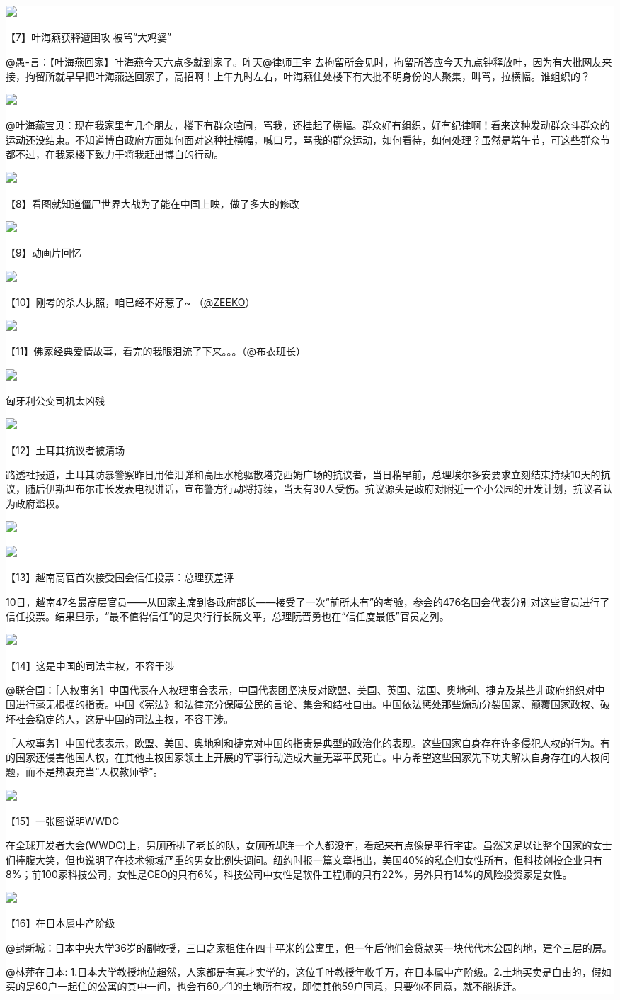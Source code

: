 <p><img style="BORDER-BOTTOM-COLOR: #000000; BORDER-TOP-COLOR: #000000; BORDER-RIGHT-COLOR: #000000; BORDER-LEFT-COLOR: #000000" border="0" src="http://ptimg.org:88/dapenti/CVJotrvv/WGoQL.jpg"></p>
<p>【7】叶海燕获释遭围攻 被骂“大鸡婆”</p>
<p><a class="S_func1" href="http://weibo.com/1931511414" target="_blank">@愚-言</a>：【叶海燕回家】叶海燕今天六点多就到家了。昨天<a href="http://weibo.com/n/%E5%BE%8B%E5%B8%88%E7%8E%8B%E5%AE%87" usercard="name=律师王宇" extra-data="type=atname" render="ext">@律师王宇</a> 去拘留所会见时，拘留所答应今天九点钟释放叶，因为有大批网友来接，拘留所就早早把叶海燕送回家了，高招啊！上午九时左右，叶海燕住处楼下有大批不明身份的人聚集，叫骂，拉横幅。谁组织的？</p>
<p><img style="BORDER-BOTTOM-COLOR: #000000; BORDER-TOP-COLOR: #000000; BORDER-RIGHT-COLOR: #000000; BORDER-LEFT-COLOR: #000000" border="0" src="http://ptimg.org:88/dapenti/CVMeaIm3/Qmv4d.jpg"></p>
<p><a class="S_func1" href="http://weibo.com/yehaiyan1975" target="_blank">@叶海燕宝贝</a>：现在我家里有几个朋友，楼下有群众喧闹，骂我，还挂起了横幅。群众好有组织，好有纪律啊！看来这种发动群众斗群众的运动还没结束。不知道博白政府方面如何面对这种挂横幅，喊口号，骂我的群众运动，如何看待，如何处理？虽然是端午节，可这些群众节都不过，在我家楼下致力于将我赶出博白的行动。</p>
<p><img style="BORDER-BOTTOM-COLOR: #000000; BORDER-TOP-COLOR: #000000; BORDER-RIGHT-COLOR: #000000; BORDER-LEFT-COLOR: #000000" border="0" src="http://ptimg.org:88/dapenti/CVMeajnR/PCoD2.jpg"></p>
<p>【8】看图就知道僵尸世界大战为了能在中国上映，做了多大的修改</p>
<p><a><img style="BORDER-BOTTOM-COLOR: #000000; BORDER-TOP-COLOR: #000000; BORDER-RIGHT-COLOR: #000000; BORDER-LEFT-COLOR: #000000" border="0" src="http://ptimg.org:88/dapenti/CVJCu1M0/134LtJ.jpg"></a></p>
<p>【9】动画片回忆</p>
<p><img style="BORDER-BOTTOM-COLOR: #000000; BORDER-TOP-COLOR: #000000; BORDER-RIGHT-COLOR: #000000; BORDER-LEFT-COLOR: #000000" border="0" src="http://ptimg.org:88/dapenti/CVM0mxh5/12xi66.jpg"></p>
<p>【10】刚考的杀人执照，咱已经不好惹了~ （<a class="WB_name S_func3" title="ZEEKO" href="http://weibo.com/zeeko" node-type="feed_list_originNick" usercard="id=1408482140" nick-name="ZEEKO">@ZEEKO</a>）</p>
<p><img style="BORDER-BOTTOM-COLOR: #000000; BORDER-TOP-COLOR: #000000; BORDER-RIGHT-COLOR: #000000; BORDER-LEFT-COLOR: #000000" border="0" src="http://ptimg.org:88/dapenti/CVJjeGfK/RUxzN.jpg"></p>
<p>【11】佛家经典爱情故事，看完的我眼泪流了下来。。。（<a class="WB_name S_func3" title="布衣班长" href="http://weibo.com/kuangbin1" node-type="feed_list_originNick" usercard="id=2010434152" nick-name="布衣班长">@布衣班长</a>）</p>
<p><img style="BORDER-BOTTOM-COLOR: #000000; BORDER-TOP-COLOR: #000000; BORDER-RIGHT-COLOR: #000000; BORDER-LEFT-COLOR: #000000" border="0" src="http://ptimg.org:88/dapenti/CVJezsVA/HUM9k.jpg"></p>
<div class="WB_text" node-type="feed_list_content">匈牙利公交司机太凶残</div>
<p><img style="BORDER-BOTTOM-COLOR: #000000; BORDER-TOP-COLOR: #000000; BORDER-RIGHT-COLOR: #000000; BORDER-LEFT-COLOR: #000000" border="0" src="http://ww2.sinaimg.cn/large/78f2cc43jw1e5l63dcwrhj20gn2methy.jpg"></p>
<p>【12】土耳其抗议者被清场</p>
<p>路透社报道，土耳其防暴警察昨日用催泪弹和高压水枪驱散塔克西姆广场的抗议者，当日稍早前，总理埃尔多安要求立刻结束持续10天的抗议，随后伊斯坦布尔市长发表电视讲话，宣布警方行动将持续，当天有30人受伤。抗议源头是政府对附近一个小公园的开发计划，抗议者认为政府滥权。</p>
<p><img style="BORDER-BOTTOM-COLOR: #000000; BORDER-TOP-COLOR: #000000; BORDER-RIGHT-COLOR: #000000; BORDER-LEFT-COLOR: #000000" border="0" src="http://ptimg.org:88/dapenti/CVLK39eR/ngQPQ.jpg"></p>
<p><img style="BORDER-BOTTOM-COLOR: #000000; BORDER-TOP-COLOR: #000000; BORDER-RIGHT-COLOR: #000000; BORDER-LEFT-COLOR: #000000" border="0" src="http://ptimg.org:88/dapenti/CVLKNciW/15rAAo.jpg"></p>
<p>【13】越南高官首次接受国会信任投票：总理获差评</p>
<p>10日，越南47名最高层官员——从国家主席到各政府部长——接受了一次“前所未有”的考验，参会的476名国会代表分别对这些官员进行了信任投票。结果显示，“最不值得信任”的是央行行长阮文平，总理阮晋勇也在“信任度最低”官员之列。</p>
<p><img style="BORDER-BOTTOM-COLOR: #000000; BORDER-TOP-COLOR: #000000; BORDER-RIGHT-COLOR: #000000; BORDER-LEFT-COLOR: #000000" border="0" src="http://ptimg.org:88/dapenti/CVLOYH1d/8Ydjo.jpg"></p>
<p>【14】这是中国的司法主权，不容干涉</p>
<p><a class="WB_name S_func3" title="联合国" href="http://weibo.com/un" node-type="feed_list_originNick" usercard="id=1709157165" nick-name="联合国">@联合国</a><a href="http://verified.weibo.com/verify" target="_blank"><i class="W_ico16 approve_co" title="新浪机构认证"></i></a>：［人权事务］中国代表在人权理事会表示，中国代表团坚决反对欧盟、美国、英国、法国、奥地利、捷克及某些非政府组织对中国进行毫无根据的指责。中国《宪法》和法律充分保障公民的言论、集会和结社自由。中国依法惩处那些煽动分裂国家、颠覆国家政权、破坏社会稳定的人，这是中国的司法主权，不容干涉。</p>
<div class="WB_info">
<div class="WB_text" node-type="feed_list_reason">［人权事务］中国代表表示，欧盟、美国、奥地利和捷克对中国的指责是典型的政治化的表现。这些国家自身存在许多侵犯人权的行为。有的国家还侵害他国人权，在其他主权国家领土上开展的军事行动造成大量无辜平民死亡。中方希望这些国家先下功夫解决自身存在的人权问题，而不是热衷充当“人权教师爷”。　</div>
</div>
<p><img style="BORDER-BOTTOM-COLOR: #000000; BORDER-TOP-COLOR: #000000; BORDER-RIGHT-COLOR: #000000; BORDER-LEFT-COLOR: #000000" border="0" src="http://ptimg.org:88/dapenti/CVJfcTxS/2BGPn.jpg"></p>
<p>【15】一张图说明WWDC</p>
<p>在全球开发者大会(WWDC)上，男厕所排了老长的队，女厕所却连一个人都没有，看起来有点像是平行宇宙。虽然这足以让整个国家的女士们捧腹大笑，但也说明了在技术领域严重的男女比例失调问。纽约时报一篇文章指出，美国40%的私企归女性所有，但科技创投企业只有8%；前100家科技公司，女性是CEO的只有6%，科技公司中女性是软件工程师的只有22%，另外只有14%的风险投资家是女性。</p>
<p><img style="BORDER-BOTTOM-COLOR: #000000; BORDER-TOP-COLOR: #000000; BORDER-RIGHT-COLOR: #000000; BORDER-LEFT-COLOR: #000000" border="0" src="http://ptimg.org:88/dapenti/CVLQnZlt/CEEZP.jpg"></p>
<p>【16】在日本属中产阶级</p>
<div class="WB_info">
<a class="WB_name S_func3" title="封新城" href="http://weibo.com/fengxincheng" node-type="feed_list_originNick" usercard="id=1496850204" nick-name="封新城">@封新城</a><a href="http://verified.weibo.com/verify" target="_blank"><i class="W_ico16 approve" title="新浪个人认证 "></i></a>：日本中央大学36岁的副教授，三口之家租住在四十平米的公寓里，但一年后他们会贷款买一块代代木公园的地，建个三层的房。</div>
<p><a href="http://weibo.com/n/%E6%9E%97%E8%90%8D%E5%9C%A8%E6%97%A5%E6%9C%AC" usercard="name=林萍在日本">@林萍在日本</a>: 1.日本大学教授地位超然，人家都是有真才实学的，这位千叶教授年收千万，在日本属中产阶级。2.土地买卖是自由的，假如买的是60户一起住的公寓的其中一间，也会有60／1的土地所有权，即使其他59户同意，只要你不同意，就不能拆迁。</p>